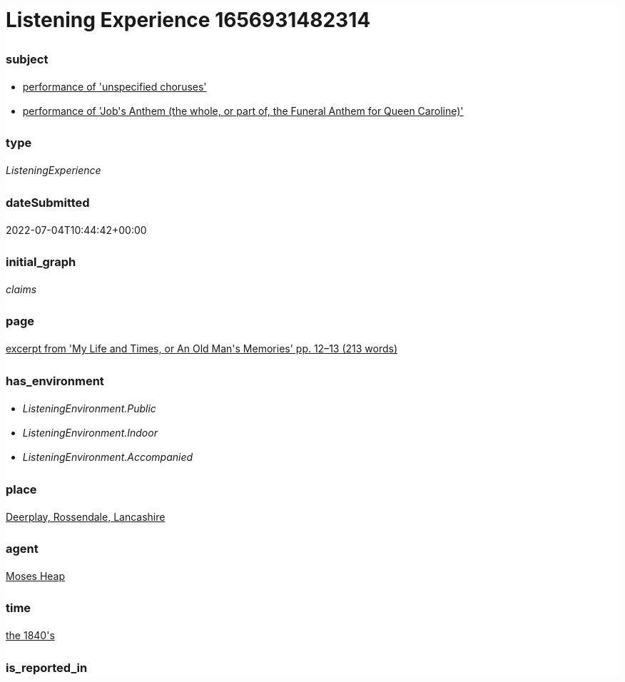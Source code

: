 # Listening Experience 1656931482314

### subject

 - [performance of 'unspecified choruses'](#performance-of-'unspecified-choruses')

 - [performance of 'Job's Anthem (the whole, or part of, the Funeral Anthem for Queen Caroline)'](#performance-of-'Job's-Anthem-(the-whole-or-part-of-the-Funeral-Anthem-for-Queen-Caroline)')

### type


*ListeningExperience*

### dateSubmitted


2022-07-04T10:44:42+00:00

### initial_graph


*claims*

### page


[excerpt from 'My Life and Times, or An Old Man's Memories' pp. 12–13 (213 words)](#excerpt-from-'My-Life-and-Times-or-An-Old-Man's-Memories'-pp.-12–13-(213-words))

### has_environment

 - *ListeningEnvironment.Public*

 - *ListeningEnvironment.Indoor*

 - *ListeningEnvironment.Accompanied*

### place


[Deerplay, Rossendale, Lancashire](#Deerplay-Rossendale-Lancashire)

### agent


[Moses Heap](#Moses-Heap)

### time


[the 1840's](#the-1840's)

### is_reported_in

